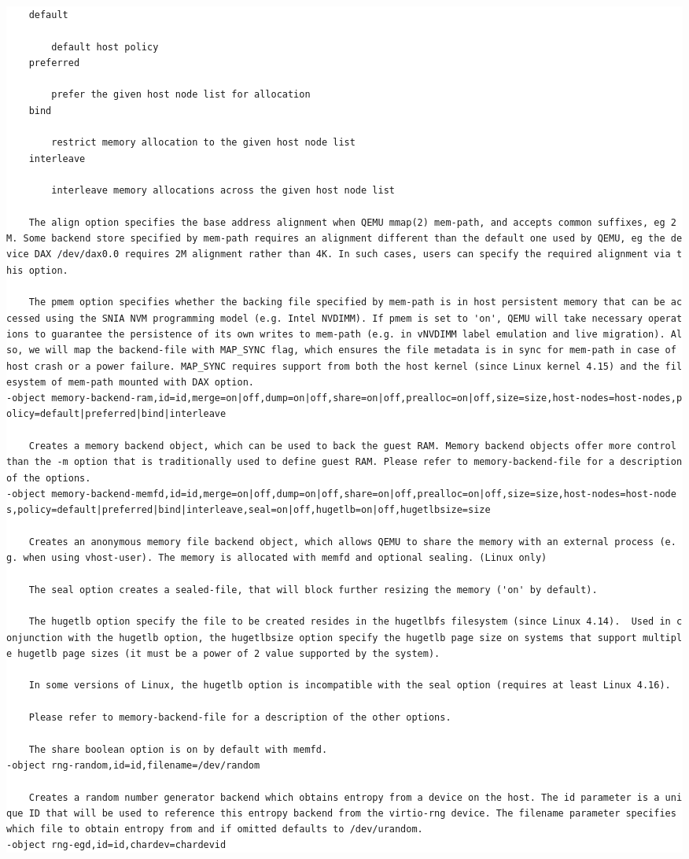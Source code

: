         default

            default host policy
        preferred

            prefer the given host node list for allocation
        bind

            restrict memory allocation to the given host node list
        interleave

            interleave memory allocations across the given host node list

        The align option specifies the base address alignment when QEMU mmap(2) mem-path, and accepts common suffixes, eg 2M. Some backend store specified by mem-path requires an alignment different than the default one used by QEMU, eg the device DAX /dev/dax0.0 requires 2M alignment rather than 4K. In such cases, users can specify the required alignment via this option.

        The pmem option specifies whether the backing file specified by mem-path is in host persistent memory that can be accessed using the SNIA NVM programming model (e.g. Intel NVDIMM). If pmem is set to 'on', QEMU will take necessary operations to guarantee the persistence of its own writes to mem-path (e.g. in vNVDIMM label emulation and live migration). Also, we will map the backend-file with MAP_SYNC flag, which ensures the file metadata is in sync for mem-path in case of host crash or a power failure. MAP_SYNC requires support from both the host kernel (since Linux kernel 4.15) and the filesystem of mem-path mounted with DAX option.
    -object memory-backend-ram,id=id,merge=on|off,dump=on|off,share=on|off,prealloc=on|off,size=size,host-nodes=host-nodes,policy=default|preferred|bind|interleave

        Creates a memory backend object, which can be used to back the guest RAM. Memory backend objects offer more control than the -m option that is traditionally used to define guest RAM. Please refer to memory-backend-file for a description of the options.
    -object memory-backend-memfd,id=id,merge=on|off,dump=on|off,share=on|off,prealloc=on|off,size=size,host-nodes=host-nodes,policy=default|preferred|bind|interleave,seal=on|off,hugetlb=on|off,hugetlbsize=size

        Creates an anonymous memory file backend object, which allows QEMU to share the memory with an external process (e.g. when using vhost-user). The memory is allocated with memfd and optional sealing. (Linux only)

        The seal option creates a sealed-file, that will block further resizing the memory ('on' by default).

        The hugetlb option specify the file to be created resides in the hugetlbfs filesystem (since Linux 4.14).  Used in conjunction with the hugetlb option, the hugetlbsize option specify the hugetlb page size on systems that support multiple hugetlb page sizes (it must be a power of 2 value supported by the system).

        In some versions of Linux, the hugetlb option is incompatible with the seal option (requires at least Linux 4.16).

        Please refer to memory-backend-file for a description of the other options.

        The share boolean option is on by default with memfd.
    -object rng-random,id=id,filename=/dev/random

        Creates a random number generator backend which obtains entropy from a device on the host. The id parameter is a unique ID that will be used to reference this entropy backend from the virtio-rng device. The filename parameter specifies which file to obtain entropy from and if omitted defaults to /dev/urandom.
    -object rng-egd,id=id,chardev=chardevid
